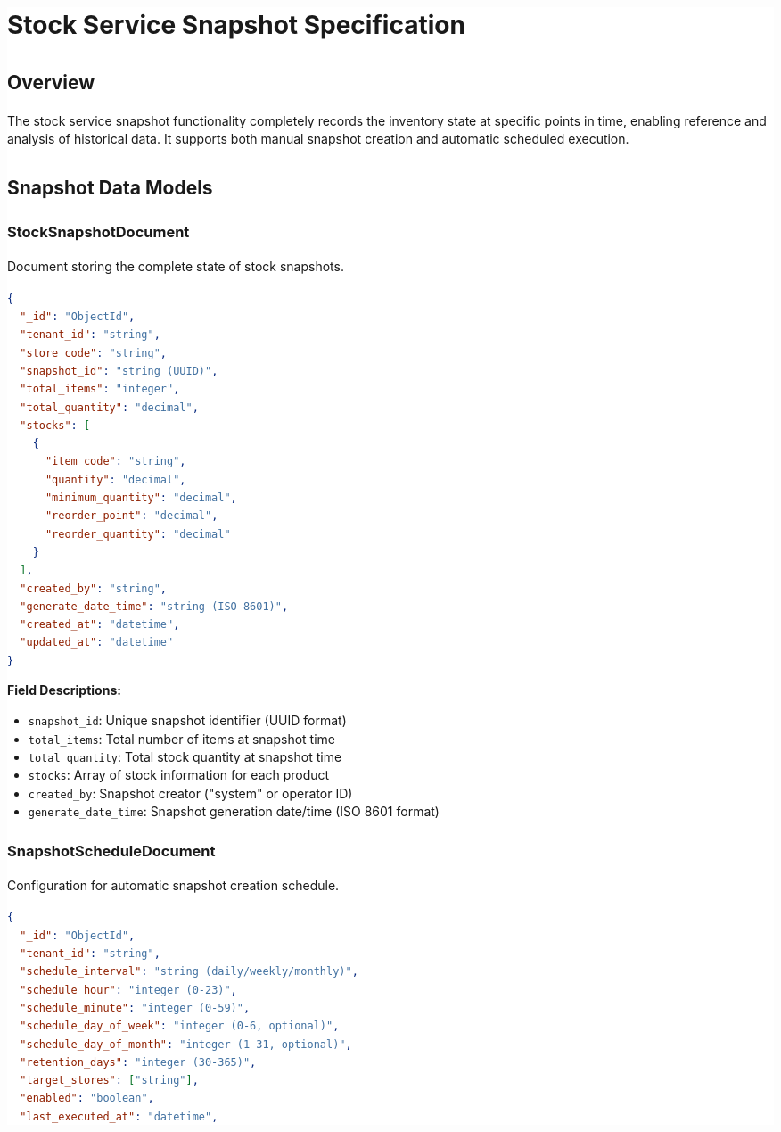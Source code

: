 # Stock Service Snapshot Specification

## Overview

The stock service snapshot functionality completely records the inventory state at specific points in time, enabling reference and analysis of historical data. It supports both manual snapshot creation and automatic scheduled execution.

## Snapshot Data Models

### StockSnapshotDocument

Document storing the complete state of stock snapshots.

```json
{
  "_id": "ObjectId",
  "tenant_id": "string",
  "store_code": "string",
  "snapshot_id": "string (UUID)",
  "total_items": "integer",
  "total_quantity": "decimal",
  "stocks": [
    {
      "item_code": "string",
      "quantity": "decimal",
      "minimum_quantity": "decimal",
      "reorder_point": "decimal",
      "reorder_quantity": "decimal"
    }
  ],
  "created_by": "string",
  "generate_date_time": "string (ISO 8601)",
  "created_at": "datetime",
  "updated_at": "datetime"
}
```

**Field Descriptions:**
- `snapshot_id`: Unique snapshot identifier (UUID format)
- `total_items`: Total number of items at snapshot time
- `total_quantity`: Total stock quantity at snapshot time
- `stocks`: Array of stock information for each product
- `created_by`: Snapshot creator ("system" or operator ID)
- `generate_date_time`: Snapshot generation date/time (ISO 8601 format)

### SnapshotScheduleDocument

Configuration for automatic snapshot creation schedule.

```json
{
  "_id": "ObjectId",
  "tenant_id": "string",
  "schedule_interval": "string (daily/weekly/monthly)",
  "schedule_hour": "integer (0-23)",
  "schedule_minute": "integer (0-59)",
  "schedule_day_of_week": "integer (0-6, optional)",
  "schedule_day_of_month": "integer (1-31, optional)",
  "retention_days": "integer (30-365)",
  "target_stores": ["string"],
  "enabled": "boolean",
  "last_executed_at": "datetime",
```